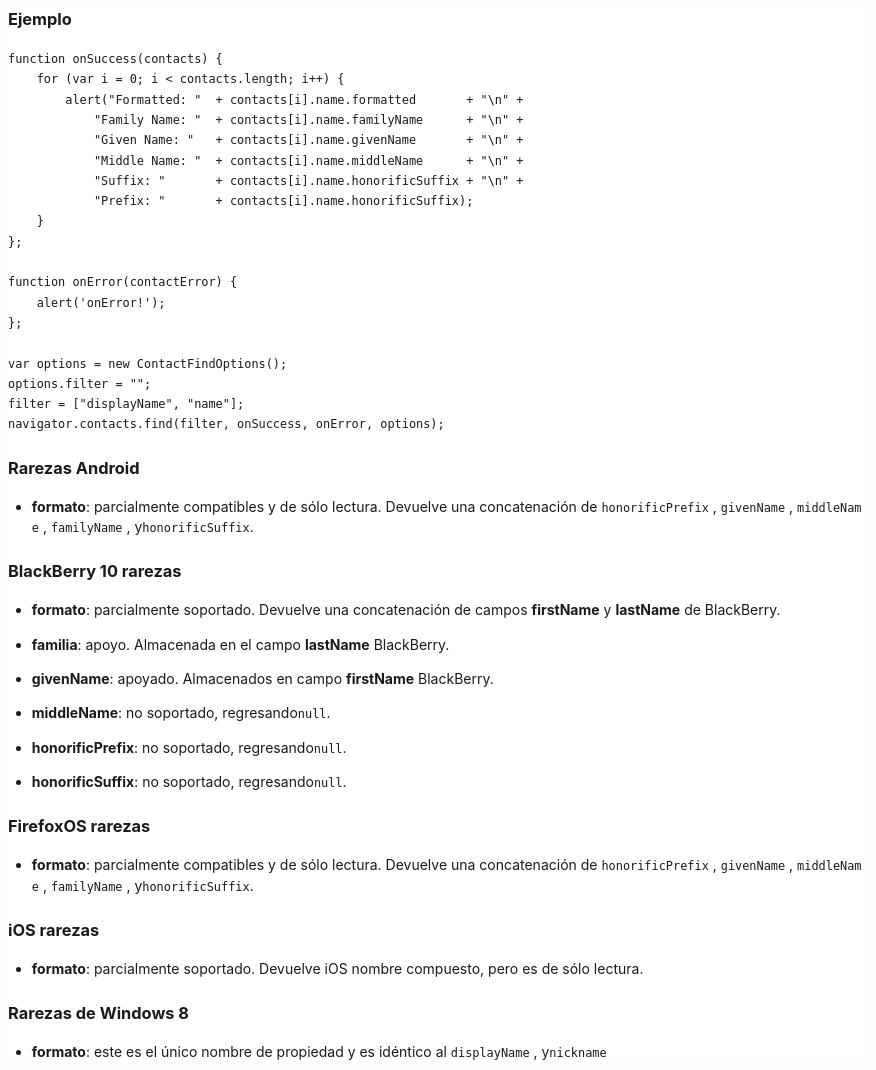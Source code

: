 ### Ejemplo

    function onSuccess(contacts) {
        for (var i = 0; i < contacts.length; i++) {
            alert("Formatted: "  + contacts[i].name.formatted       + "\n" +
                "Family Name: "  + contacts[i].name.familyName      + "\n" +
                "Given Name: "   + contacts[i].name.givenName       + "\n" +
                "Middle Name: "  + contacts[i].name.middleName      + "\n" +
                "Suffix: "       + contacts[i].name.honorificSuffix + "\n" +
                "Prefix: "       + contacts[i].name.honorificSuffix);
        }
    };

    function onError(contactError) {
        alert('onError!');
    };

    var options = new ContactFindOptions();
    options.filter = "";
    filter = ["displayName", "name"];
    navigator.contacts.find(filter, onSuccess, onError, options);

### Rarezas Android

- **formato**: parcialmente compatibles y de sólo lectura. Devuelve una concatenación de `honorificPrefix` , `givenName` , `middleName` , `familyName` , y`honorificSuffix`.

### BlackBerry 10 rarezas

- **formato**: parcialmente soportado. Devuelve una concatenación de campos **firstName** y **lastName** de BlackBerry.

- **familia**: apoyo. Almacenada en el campo **lastName** BlackBerry.

- **givenName**: apoyado. Almacenados en campo **firstName** BlackBerry.

- **middleName**: no soportado, regresando`null`.

- **honorificPrefix**: no soportado, regresando`null`.

- **honorificSuffix**: no soportado, regresando`null`.

### FirefoxOS rarezas

- **formato**: parcialmente compatibles y de sólo lectura. Devuelve una concatenación de `honorificPrefix` , `givenName` , `middleName` , `familyName` , y`honorificSuffix`.

### iOS rarezas

- **formato**: parcialmente soportado. Devuelve iOS nombre compuesto, pero es de sólo lectura.

### Rarezas de Windows 8

- **formato**: este es el único nombre de propiedad y es idéntico al `displayName` , y`nickname`
